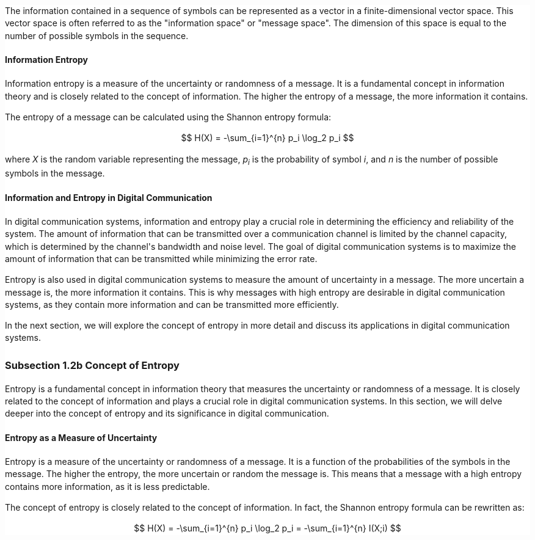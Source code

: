 The information contained in a sequence of symbols can be represented as a vector in a finite-dimensional vector space. This vector space is often referred to as the "information space" or "message space". The dimension of this space is equal to the number of possible symbols in the sequence.

#### Information Entropy

Information entropy is a measure of the uncertainty or randomness of a message. It is a fundamental concept in information theory and is closely related to the concept of information. The higher the entropy of a message, the more information it contains.

The entropy of a message can be calculated using the Shannon entropy formula:

$$
H(X) = -\sum_{i=1}^{n} p_i \log_2 p_i
$$

where $X$ is the random variable representing the message, $p_i$ is the probability of symbol $i$, and $n$ is the number of possible symbols in the message.

#### Information and Entropy in Digital Communication

In digital communication systems, information and entropy play a crucial role in determining the efficiency and reliability of the system. The amount of information that can be transmitted over a communication channel is limited by the channel capacity, which is determined by the channel's bandwidth and noise level. The goal of digital communication systems is to maximize the amount of information that can be transmitted while minimizing the error rate.

Entropy is also used in digital communication systems to measure the amount of uncertainty in a message. The more uncertain a message is, the more information it contains. This is why messages with high entropy are desirable in digital communication systems, as they contain more information and can be transmitted more efficiently.

In the next section, we will explore the concept of entropy in more detail and discuss its applications in digital communication systems.





### Subsection 1.2b Concept of Entropy

Entropy is a fundamental concept in information theory that measures the uncertainty or randomness of a message. It is closely related to the concept of information and plays a crucial role in digital communication systems. In this section, we will delve deeper into the concept of entropy and its significance in digital communication.

#### Entropy as a Measure of Uncertainty

Entropy is a measure of the uncertainty or randomness of a message. It is a function of the probabilities of the symbols in the message. The higher the entropy, the more uncertain or random the message is. This means that a message with a high entropy contains more information, as it is less predictable.

The concept of entropy is closely related to the concept of information. In fact, the Shannon entropy formula can be rewritten as:

$$
H(X) = -\sum_{i=1}^{n} p_i \log_2 p_i = -\sum_{i=1}^{n} I(X;i)
$$
